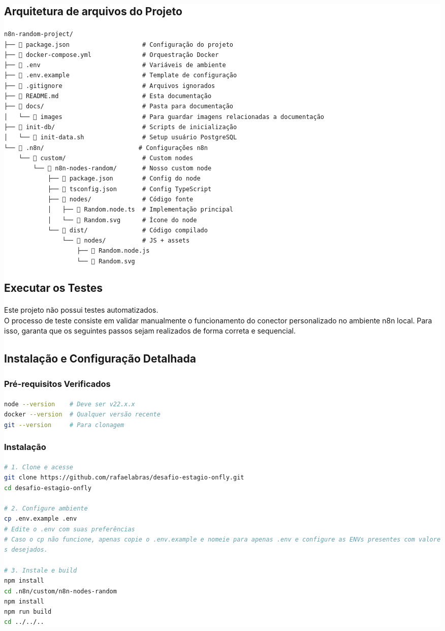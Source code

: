 ## Arquitetura de arquivos do Projeto

```
n8n-random-project/
├── 📄 package.json                    # Configuração do projeto
├── 📄 docker-compose.yml              # Orquestração Docker
├── 📄 .env                            # Variáveis de ambiente
├── 📄 .env.example                    # Template de configuração
├── 📄 .gitignore                      # Arquivos ignorados
├── 📄 README.md                       # Esta documentação
├── 📁 docs/                           # Pasta para documentação
│   └── 📁 images                      # Para guardar imagens relacionadas a documentação    
├── 📁 init-db/                        # Scripts de inicialização
│   └── 📄 init-data.sh                # Setup usuário PostgreSQL
└── 📁 .n8n/                          # Configurações n8n
    └── 📁 custom/                     # Custom nodes
        └── 📁 n8n-nodes-random/       # Nosso custom node
            ├── 📄 package.json        # Config do node
            ├── 📄 tsconfig.json       # Config TypeScript
            ├── 📁 nodes/              # Código fonte
            │   ├── 📄 Random.node.ts  # Implementação principal
            │   └── 🎨 Random.svg      # Ícone do node
            └── 📁 dist/               # Código compilado
                └── 📁 nodes/          # JS + assets
                    ├── 📄 Random.node.js
                    └── 🎨 Random.svg
```

## Executar os Testes

Este projeto não possui testes automatizados.  
O processo de teste consiste em validar manualmente o funcionamento do conector personalizado no ambiente n8n local.
Para isso, garanta que os seguintes passos sejam realizados de forma correta e sequencial.

##  Instalação e Configuração Detalhada

### Pré-requisitos Verificados
```bash
node --version    # Deve ser v22.x.x
docker --version  # Qualquer versão recente
git --version     # Para clonagem
```

### Instalação

```bash
# 1. Clone e acesse
git clone https://github.com/rafaelabras/desafio-estagio-onfly.git
cd desafio-estagio-onfly

# 2. Configure ambiente
cp .env.example .env
# Edite o .env com suas preferências
# Caso o cp não funcione, apenas copie o .env.example e nomeie para apenas .env e configure as ENVs presentes com valores desejados.

# 3. Instale e build
npm install
cd .n8n/custom/n8n-nodes-random
npm install 
npm run build
cd ../../..
```
